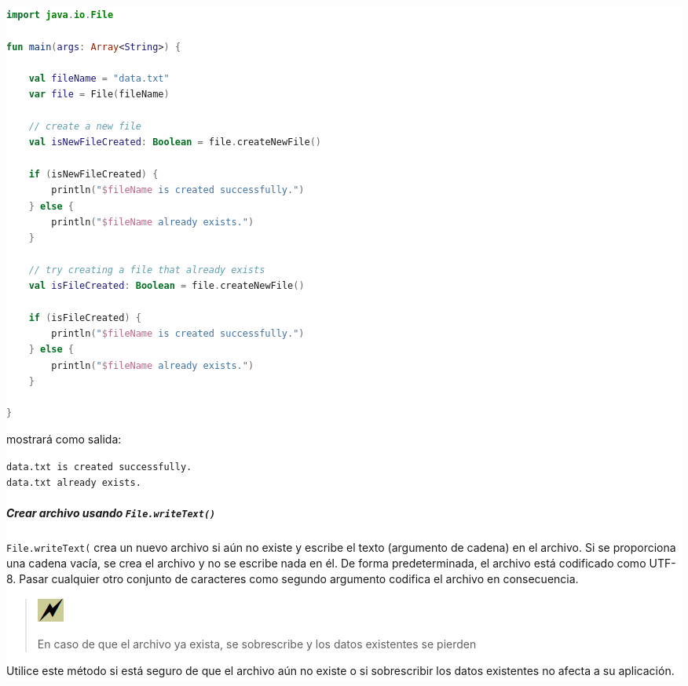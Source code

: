 ```Kotlin
import java.io.File

fun main(args: Array<String>) {

    val fileName = "data.txt"
    var file = File(fileName)

    // create a new file
    val isNewFileCreated: Boolean = file.createNewFile()

    if (isNewFileCreated) {
        println("$fileName is created successfully.")
    } else {
        println("$fileName already exists.")
    }

    // try creating a file that already exists
    val isFileCreated: Boolean = file.createNewFile()

    if (isFileCreated) {
        println("$fileName is created successfully.")
    } else {
        println("$fileName already exists.")
    }

}
```

mostrará como salida:

```
data.txt is created successfully.
data.txt already exists.
```

##### Crear archivo usando `File.writeText()`

`File.writeText(` crea un nuevo archivo si aún no existe y escribe el texto (argumento de cadena) en el archivo. Si se
proporciona una cadena vacía, se crea el archivo y no se escribe nada en él. De forma predeterminada, el archivo está
codificado como UTF-8. Pasar cualquier otro conjunto de caracteres como segundo argumento codifica el archivo en
consecuencia.

> ![](./../../resources/img/un7/lu37016xc6sgf_tmp_4f43f86e4682ec35.png)
>
> En caso de que el archivo ya exista, se sobrescribe y los datos existentes se pierden

Utilice este método si está seguro de que el archivo aún no existe o si sobrescribir los datos existentes no afecta a su
aplicación.
